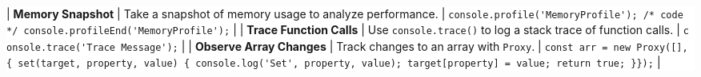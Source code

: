 | **Memory Snapshot**                | Take a snapshot of memory usage to analyze performance.                     | `console.profile('MemoryProfile'); /* code */ console.profileEnd('MemoryProfile');`                                |
| **Trace Function Calls**           | Use `console.trace()` to log a stack trace of function calls.               | `console.trace('Trace Message');`                                                                                  |
| **Observe Array Changes**          | Track changes to an array with `Proxy`.                                     | `const arr = new Proxy([], { set(target, property, value) { console.log('Set', property, value); target[property] = value; return true; }});` |

